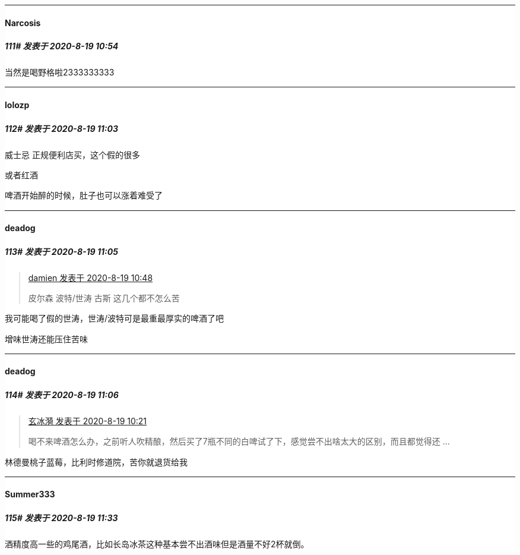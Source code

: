 
-----

####  Narcosis  
##### 111#       发表于 2020-8-19 10:54


当然是喝野格啦2333333333


-----

####  lolozp  
##### 112#       发表于 2020-8-19 11:03


威士忌 正规便利店买，这个假的很多


或者红酒


啤酒开始醉的时候，肚子也可以涨着难受了


-----

####  deadog  
##### 113#       发表于 2020-8-19 11:05


<blockquote><a href="httphttps://bbs.saraba1st.com/2b/forum.php?mod=redirect&amp;goto=findpost&amp;pid=48482585&amp;ptid=1955297" target="_blank">damien 发表于 2020-8-19 10:48</a>

皮尔森 波特/世涛 古斯 这几个都不怎么苦</blockquote>
我可能喝了假的世涛，世涛/波特可是最重最厚实的啤酒了吧

增味世涛还能压住苦味


-----

####  deadog  
##### 114#       发表于 2020-8-19 11:06


<blockquote><a href="httphttps://bbs.saraba1st.com/2b/forum.php?mod=redirect&amp;goto=findpost&amp;pid=48482224&amp;ptid=1955297" target="_blank">玄冰漪 发表于 2020-8-19 10:21</a>

喝不来啤酒怎么办，之前听人吹精酿，然后买了7瓶不同的白啤试了下，感觉尝不出啥太大的区别，而且都觉得还 ...</blockquote>
林德曼桃子蓝莓，比利时修道院，苦你就退货给我


-----

####  Summer333  
##### 115#       发表于 2020-8-19 11:33


酒精度高一些的鸡尾酒，比如长岛冰茶这种基本尝不出酒味但是酒量不好2杯就倒。
